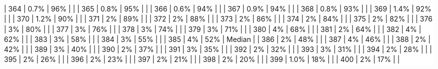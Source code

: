 | 364 | 0.7% | 96% |  |
| 365 | 0.8% | 95% |  |
| 366 | 0.6% | 94% |  |
| 367 | 0.9% | 94% |  |
| 368 | 0.8% | 93% |  |
| 369 | 1.4% | 92% |  |
| 370 | 1.2% | 90% |  |
| 371 | 2% | 89% |  |
| 372 | 2% | 88% |  |
| 373 | 2% | 86% |  |
| 374 | 2% | 84% |  |
| 375 | 2% | 82% |  |
| 376 | 3% | 80% |  |
| 377 | 3% | 76% |  |
| 378 | 3% | 74% |  |
| 379 | 3% | 71% |  |
| 380 | 4% | 68% |  |
| 381 | 2% | 64% |  |
| 382 | 4% | 62% |  |
| 383 | 3% | 58% |  |
| 384 | 3% | 55% |  |
| 385 | 4% | 52% | Median |
| 386 | 2% | 48% |  |
| 387 | 4% | 46% |  |
| 388 | 2% | 42% |  |
| 389 | 3% | 40% |  |
| 390 | 2% | 37% |  |
| 391 | 3% | 35% |  |
| 392 | 2% | 32% |  |
| 393 | 3% | 31% |  |
| 394 | 2% | 28% |  |
| 395 | 2% | 26% |  |
| 396 | 2% | 23% |  |
| 397 | 2% | 21% |  |
| 398 | 2% | 20% |  |
| 399 | 1.0% | 18% |  |
| 400 | 2% | 17% |  |
